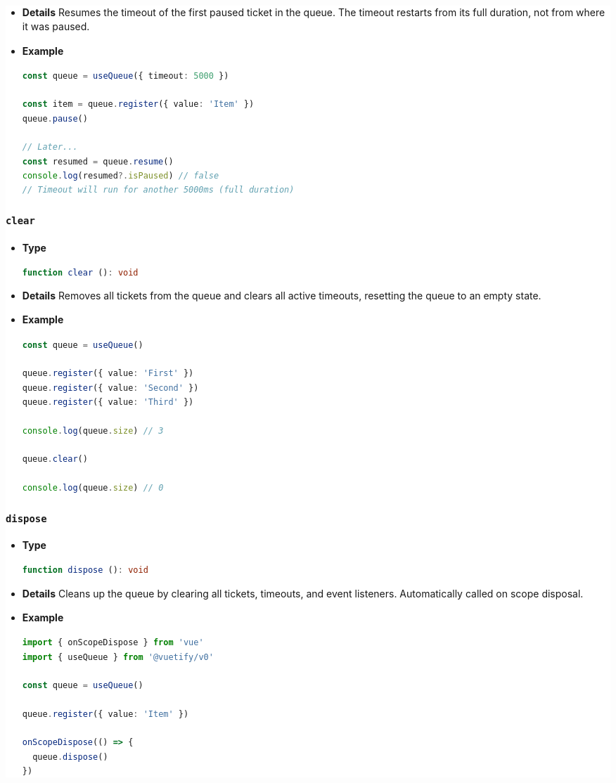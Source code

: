 - **Details**
  Resumes the timeout of the first paused ticket in the queue. The timeout restarts from its full duration, not from where it was paused.

- **Example**
  ```ts
  const queue = useQueue({ timeout: 5000 })

  const item = queue.register({ value: 'Item' })
  queue.pause()

  // Later...
  const resumed = queue.resume()
  console.log(resumed?.isPaused) // false
  // Timeout will run for another 5000ms (full duration)
  ```

### `clear`

- **Type**
  ```ts
  function clear (): void
  ```

- **Details**
  Removes all tickets from the queue and clears all active timeouts, resetting the queue to an empty state.

- **Example**
  ```ts
  const queue = useQueue()

  queue.register({ value: 'First' })
  queue.register({ value: 'Second' })
  queue.register({ value: 'Third' })

  console.log(queue.size) // 3

  queue.clear()

  console.log(queue.size) // 0
  ```

### `dispose`

- **Type**
  ```ts
  function dispose (): void
  ```

- **Details**
  Cleans up the queue by clearing all tickets, timeouts, and event listeners. Automatically called on scope disposal.

- **Example**
  ```ts
  import { onScopeDispose } from 'vue'
  import { useQueue } from '@vuetify/v0'

  const queue = useQueue()

  queue.register({ value: 'Item' })

  onScopeDispose(() => {
    queue.dispose()
  })
  ```
